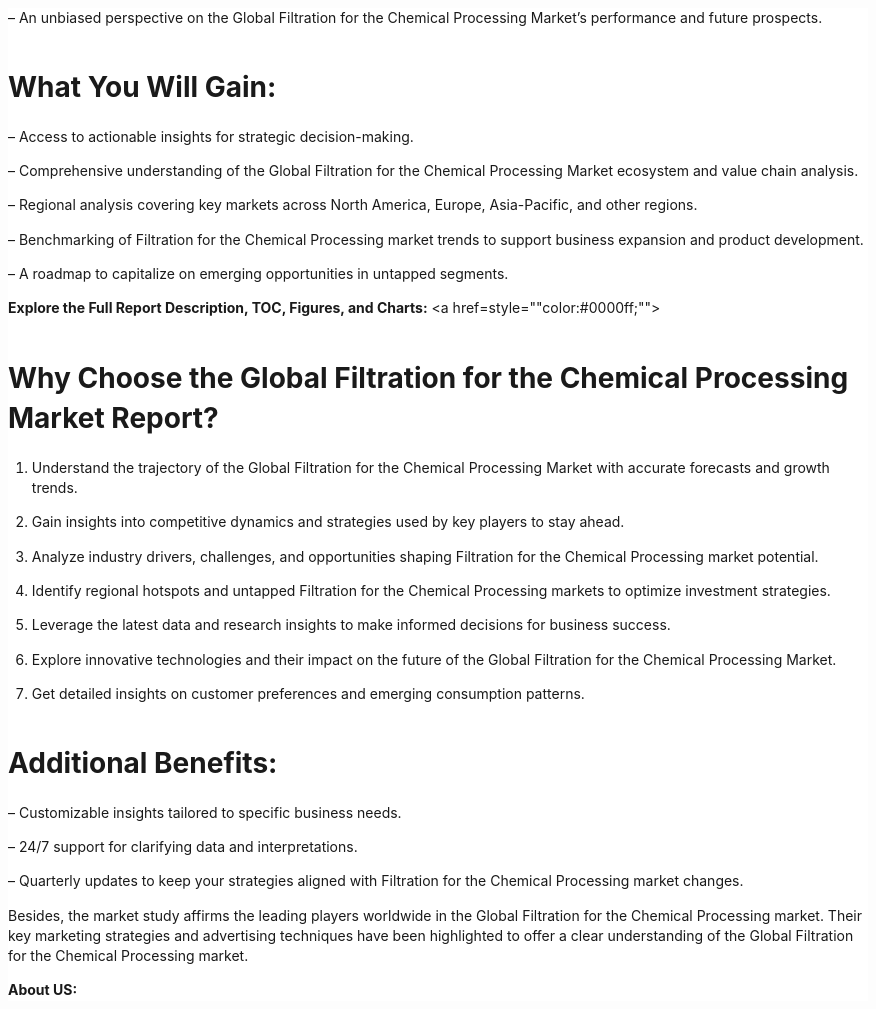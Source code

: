 – An unbiased perspective on the Global Filtration for the Chemical Processing Market’s performance and future prospects.

# <strong>What You Will Gain:</strong>

– Access to actionable insights for strategic decision-making.

– Comprehensive understanding of the Global Filtration for the Chemical Processing Market ecosystem and value chain analysis.

– Regional analysis covering key markets across North America, Europe, Asia-Pacific, and other regions.

– Benchmarking of Filtration for the Chemical Processing market trends to support business expansion and product development.

– A roadmap to capitalize on emerging opportunities in untapped segments.

<strong>Explore the Full Report Description, TOC, Figures, and Charts:</strong>
<a href=style=""color:#0000ff;""></a>

# <strong>Why Choose the Global Filtration for the Chemical Processing Market Report?</strong>

1. Understand the trajectory of the Global Filtration for the Chemical Processing Market with accurate forecasts and growth trends.

2. Gain insights into competitive dynamics and strategies used by key players to stay ahead.

3. Analyze industry drivers, challenges, and opportunities shaping Filtration for the Chemical Processing market potential.

4. Identify regional hotspots and untapped Filtration for the Chemical Processing markets to optimize investment strategies.

5. Leverage the latest data and research insights to make informed decisions for business success.

6. Explore innovative technologies and their impact on the future of the Global Filtration for the Chemical Processing Market.

7. Get detailed insights on customer preferences and emerging consumption patterns.

# <strong>Additional Benefits:</strong>

– Customizable insights tailored to specific business needs.

– 24/7 support for clarifying data and interpretations.

– Quarterly updates to keep your strategies aligned with Filtration for the Chemical Processing market changes.

Besides, the market study affirms the leading players worldwide in the Global Filtration for the Chemical Processing market. Their key marketing strategies and advertising techniques have been highlighted to offer a clear understanding of the Global Filtration for the Chemical Processing market.

<strong><strong>About US</strong>:</strong>
